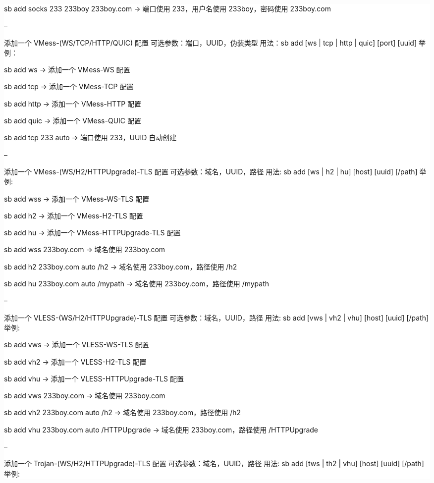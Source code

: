 sb add socks 233 233boy 233boy.com -> 端口使用 233，用户名使用 233boy，密码使用 233boy.com

–

添加一个 VMess-(WS/TCP/HTTP/QUIC) 配置
可选参数：端口，UUID，伪装类型
用法：sb add [ws | tcp | http | quic] [port] [uuid]
举例：

sb add ws -> 添加一个 VMess-WS 配置

sb add tcp -> 添加一个 VMess-TCP 配置

sb add http -> 添加一个 VMess-HTTP 配置

sb add quic -> 添加一个 VMess-QUIC 配置

sb add tcp 233 auto -> 端口使用 233，UUID 自动创建

–

添加一个 VMess-(WS/H2/HTTPUpgrade)-TLS 配置
可选参数：域名，UUID，路径
用法: sb add [ws | h2 | hu] [host] [uuid] [/path]
举例:

sb add wss -> 添加一个 VMess-WS-TLS 配置

sb add h2 -> 添加一个 VMess-H2-TLS 配置

sb add hu -> 添加一个 VMess-HTTPUpgrade-TLS 配置

sb add wss 233boy.com -> 域名使用 233boy.com

sb add h2 233boy.com auto /h2 -> 域名使用 233boy.com，路径使用 /h2

sb add hu 233boy.com auto /mypath -> 域名使用 233boy.com，路径使用 /mypath

–

添加一个 VLESS-(WS/H2/HTTPUpgrade)-TLS 配置
可选参数：域名，UUID，路径
用法: sb add [vws | vh2 | vhu] [host] [uuid] [/path]
举例:

sb add vws -> 添加一个 VLESS-WS-TLS 配置

sb add vh2 -> 添加一个 VLESS-H2-TLS 配置

sb add vhu -> 添加一个 VLESS-HTTPUpgrade-TLS 配置

sb add vws 233boy.com -> 域名使用 233boy.com

sb add vh2 233boy.com auto /h2 -> 域名使用 233boy.com，路径使用 /h2

sb add vhu 233boy.com auto /HTTPUpgrade -> 域名使用 233boy.com，路径使用 /HTTPUpgrade

–

添加一个 Trojan-(WS/H2/HTTPUpgrade)-TLS 配置
可选参数：域名，UUID，路径
用法: sb add [tws | th2 | vhu] [host] [uuid] [/path]
举例:
